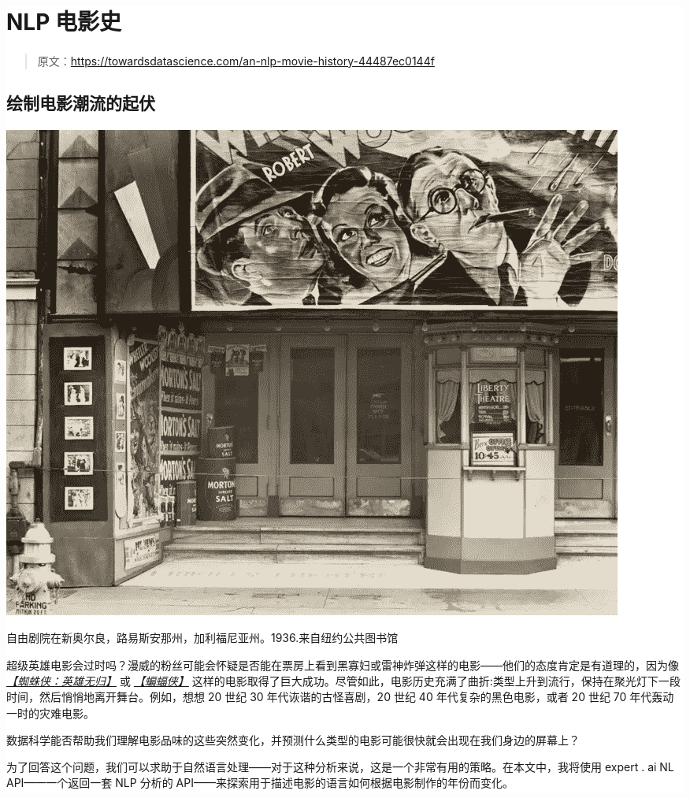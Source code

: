 # NLP 电影史

> 原文：<https://towardsdatascience.com/an-nlp-movie-history-44487ec0144f>

## 绘制电影潮流的起伏

![](img/9d2f3eb02175d87067cf3d5027af161e.png)

自由剧院在新奥尔良，路易斯安那州，加利福尼亚州。1936.来自纽约公共图书馆

超级英雄电影会过时吗？漫威的粉丝可能会怀疑是否能在票房上看到黑寡妇或雷神炸弹这样的电影——他们的态度肯定是有道理的，因为像 [*【蜘蛛侠：英雄无归】*](https://www.the-numbers.com/box-office-records/worldwide/all-movies/cumulative/released-in-2021) 或 [*【蝙蝠侠】*](https://www.the-numbers.com/market/2022/summary) 这样的电影取得了巨大成功。尽管如此，电影历史充满了曲折:类型上升到流行，保持在聚光灯下一段时间，然后悄悄地离开舞台。例如，想想 20 世纪 30 年代诙谐的古怪喜剧，20 世纪 40 年代复杂的黑色电影，或者 20 世纪 70 年代轰动一时的灾难电影。

数据科学能否帮助我们理解电影品味的这些突然变化，并预测什么类型的电影可能很快就会出现在我们身边的屏幕上？

为了回答这个问题，我们可以求助于自然语言处理——对于这种分析来说，这是一个非常有用的策略。在本文中，我将使用 expert . ai NL API——一个返回一套 NLP 分析的 API——来探索用于描述电影的语言如何根据电影制作的年份而变化。
